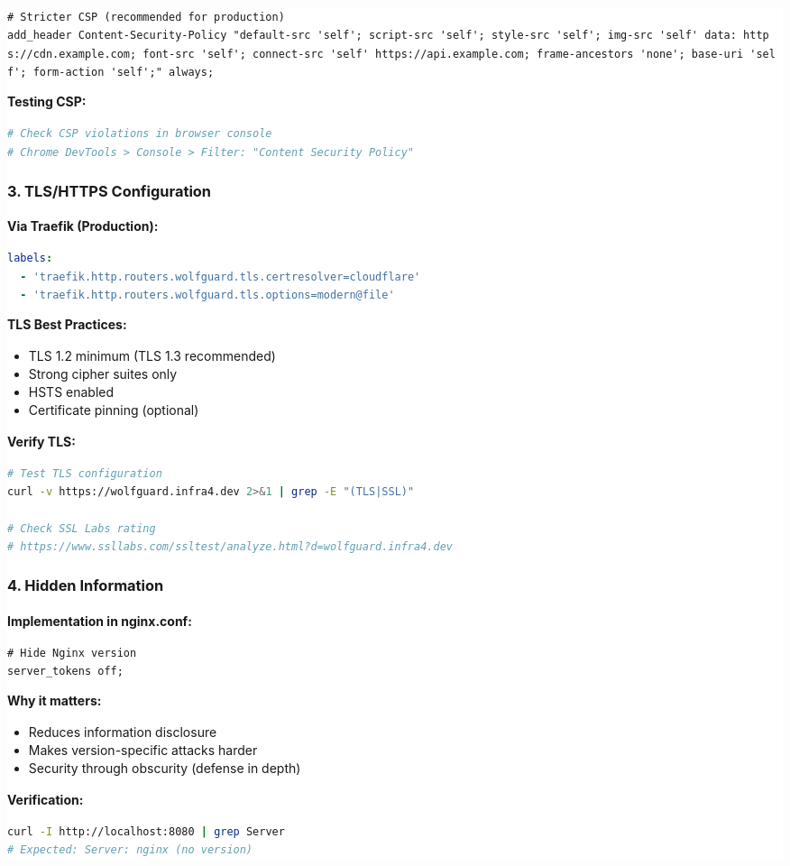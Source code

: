 ```nginx
# Stricter CSP (recommended for production)
add_header Content-Security-Policy "default-src 'self'; script-src 'self'; style-src 'self'; img-src 'self' data: https://cdn.example.com; font-src 'self'; connect-src 'self' https://api.example.com; frame-ancestors 'none'; base-uri 'self'; form-action 'self';" always;
```

**Testing CSP:**

```bash
# Check CSP violations in browser console
# Chrome DevTools > Console > Filter: "Content Security Policy"
```

### 3. TLS/HTTPS Configuration

**Via Traefik (Production):**

```yaml
labels:
  - 'traefik.http.routers.wolfguard.tls.certresolver=cloudflare'
  - 'traefik.http.routers.wolfguard.tls.options=modern@file'
```

**TLS Best Practices:**

- TLS 1.2 minimum (TLS 1.3 recommended)
- Strong cipher suites only
- HSTS enabled
- Certificate pinning (optional)

**Verify TLS:**

```bash
# Test TLS configuration
curl -v https://wolfguard.infra4.dev 2>&1 | grep -E "(TLS|SSL)"

# Check SSL Labs rating
# https://www.ssllabs.com/ssltest/analyze.html?d=wolfguard.infra4.dev
```

### 4. Hidden Information

**Implementation in nginx.conf:**

```nginx
# Hide Nginx version
server_tokens off;
```

**Why it matters:**

- Reduces information disclosure
- Makes version-specific attacks harder
- Security through obscurity (defense in depth)

**Verification:**

```bash
curl -I http://localhost:8080 | grep Server
# Expected: Server: nginx (no version)
```
